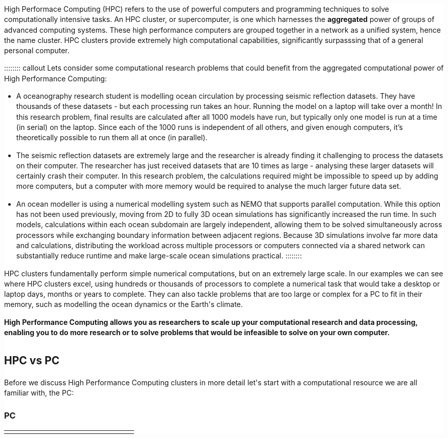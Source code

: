 High Performace Computing (HPC) refers to the use of powerful computers and programming techniques to solve computationally intensive tasks. An HPC cluster, or supercomputer, is one which harnesses the **aggregated** power of groups of advanced computing systems. These high performance computers are grouped together in a network as a unified system, hence the name cluster. HPC clusters provide extremely high computational capabilities, significantly surpasssing that of a general personal computer. 
 

:::::::: callout
Lets consider some computational research problems that could benefit from the aggregated computational power of High Performance Computing:

- A oceanography research student is modelling ocean circulation by processing seismic reflection datasets. They have thousands of these datasets - but each processing run takes an hour. Running the model on a laptop will take over a month! In this research problem, final results are calculated after all 1000 models have run, but typically only one model is run at a time (in serial) on the laptop. Since each of the 1000 runs is independent of all others, and given enough computers, it’s theoretically possible to run them all at once (in parallel).

- The seismic reflection datasets are extremely large and the researcher is already finding it challenging to process the datasets on their computer. The researcher has just received datasets that are 10 times as large - analysing these larger datasets will certainly crash their computer. In this research problem, the calculations required might be impossible to speed up by adding more computers, but a computer with more memory would be required to analyse the much larger future data set.

- An ocean modeller is using a numerical modelling system such as NEMO that supports parallel computation. While this option has not been used previously, moving from 2D to fully 3D ocean simulations has significantly increased the run time. In such models, calculations within each ocean subdomain are largely independent, allowing them to be solved simultaneously across processors while exchanging boundary information between adjacent regions. Because 3D simulations involve far more data and calculations, distributing the workload across multiple processors or computers connected via a shared network can substantially reduce runtime and make large-scale ocean simulations practical.
::::::::

HPC clusters fundamentally perform simple numerical computations, but on an extremely large scale. In our examples we can see where HPC clusters excel, using hundreds or thousands of processors to complete a numerical task that would take a desktop or laptop days, months or years to complete. They can also tackle problems that are too large or complex for a PC to fit in their memory, such as modelling the ocean dynamics or the Earth's climate. 

**High Performance Computing allows you as researchers to scale up your computational research and data processing, enabling you to do more research or to solve problems that would be infeasible to solve on your own computer.**

## HPC vs PC
Before we discuss High Performance Computing clusters in more detail let's start with a computational resource we are all familiar with, the PC:

### PC

<table style="width:100%; border-collapse:collapse; margin-bottom:1em;">
  <tr>
    <!-- Image column -->
    <td style="width:240px; vertical-align:top; text-align:center;">